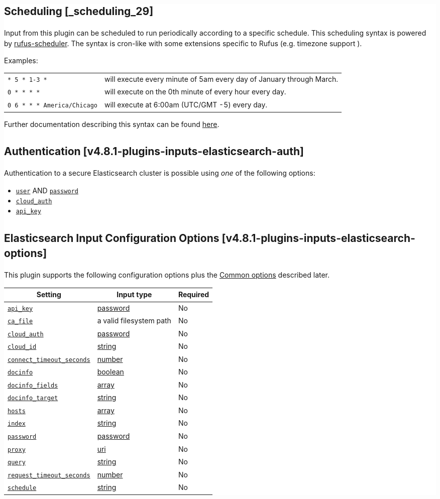 
## Scheduling [_scheduling_29]

Input from this plugin can be scheduled to run periodically according to a specific schedule. This scheduling syntax is powered by [rufus-scheduler](https://github.com/jmettraux/rufus-scheduler). The syntax is cron-like with some extensions specific to Rufus (e.g. timezone support ).

Examples:

|     |     |
| --- | --- |
| `* 5 * 1-3 *` | will execute every minute of 5am every day of January through March. |
| `0 * * * *` | will execute on the 0th minute of every hour every day. |
| `0 6 * * * America/Chicago` | will execute at 6:00am (UTC/GMT -5) every day. |

Further documentation describing this syntax can be found [here](https://github.com/jmettraux/rufus-scheduler#parsing-cronlines-and-time-strings).


## Authentication [v4.8.1-plugins-inputs-elasticsearch-auth]

Authentication to a secure Elasticsearch cluster is possible using *one* of the following options:

* [`user`](v4-8-1-plugins-inputs-elasticsearch.md#v4.8.1-plugins-inputs-elasticsearch-user) AND [`password`](v4-8-1-plugins-inputs-elasticsearch.md#v4.8.1-plugins-inputs-elasticsearch-password)
* [`cloud_auth`](v4-8-1-plugins-inputs-elasticsearch.md#v4.8.1-plugins-inputs-elasticsearch-cloud_auth)
* [`api_key`](v4-8-1-plugins-inputs-elasticsearch.md#v4.8.1-plugins-inputs-elasticsearch-api_key)


## Elasticsearch Input Configuration Options [v4.8.1-plugins-inputs-elasticsearch-options]

This plugin supports the following configuration options plus the [Common options](v4-8-1-plugins-inputs-elasticsearch.md#v4.8.1-plugins-inputs-elasticsearch-common-options) described later.

| Setting | Input type | Required |
| --- | --- | --- |
| [`api_key`](v4-8-1-plugins-inputs-elasticsearch.md#v4.8.1-plugins-inputs-elasticsearch-api_key) | [password](logstash://reference/configuration-file-structure.md#password) | No |
| [`ca_file`](v4-8-1-plugins-inputs-elasticsearch.md#v4.8.1-plugins-inputs-elasticsearch-ca_file) | a valid filesystem path | No |
| [`cloud_auth`](v4-8-1-plugins-inputs-elasticsearch.md#v4.8.1-plugins-inputs-elasticsearch-cloud_auth) | [password](logstash://reference/configuration-file-structure.md#password) | No |
| [`cloud_id`](v4-8-1-plugins-inputs-elasticsearch.md#v4.8.1-plugins-inputs-elasticsearch-cloud_id) | [string](logstash://reference/configuration-file-structure.md#string) | No |
| [`connect_timeout_seconds`](v4-8-1-plugins-inputs-elasticsearch.md#v4.8.1-plugins-inputs-elasticsearch-connect_timeout_seconds) | [number](logstash://reference/configuration-file-structure.md#number) | No |
| [`docinfo`](v4-8-1-plugins-inputs-elasticsearch.md#v4.8.1-plugins-inputs-elasticsearch-docinfo) | [boolean](logstash://reference/configuration-file-structure.md#boolean) | No |
| [`docinfo_fields`](v4-8-1-plugins-inputs-elasticsearch.md#v4.8.1-plugins-inputs-elasticsearch-docinfo_fields) | [array](logstash://reference/configuration-file-structure.md#array) | No |
| [`docinfo_target`](v4-8-1-plugins-inputs-elasticsearch.md#v4.8.1-plugins-inputs-elasticsearch-docinfo_target) | [string](logstash://reference/configuration-file-structure.md#string) | No |
| [`hosts`](v4-8-1-plugins-inputs-elasticsearch.md#v4.8.1-plugins-inputs-elasticsearch-hosts) | [array](logstash://reference/configuration-file-structure.md#array) | No |
| [`index`](v4-8-1-plugins-inputs-elasticsearch.md#v4.8.1-plugins-inputs-elasticsearch-index) | [string](logstash://reference/configuration-file-structure.md#string) | No |
| [`password`](v4-8-1-plugins-inputs-elasticsearch.md#v4.8.1-plugins-inputs-elasticsearch-password) | [password](logstash://reference/configuration-file-structure.md#password) | No |
| [`proxy`](v4-8-1-plugins-inputs-elasticsearch.md#v4.8.1-plugins-inputs-elasticsearch-proxy) | [uri](logstash://reference/configuration-file-structure.md#uri) | No |
| [`query`](v4-8-1-plugins-inputs-elasticsearch.md#v4.8.1-plugins-inputs-elasticsearch-query) | [string](logstash://reference/configuration-file-structure.md#string) | No |
| [`request_timeout_seconds`](v4-8-1-plugins-inputs-elasticsearch.md#v4.8.1-plugins-inputs-elasticsearch-request_timeout_seconds) | [number](logstash://reference/configuration-file-structure.md#number) | No |
| [`schedule`](v4-8-1-plugins-inputs-elasticsearch.md#v4.8.1-plugins-inputs-elasticsearch-schedule) | [string](logstash://reference/configuration-file-structure.md#string) | No |